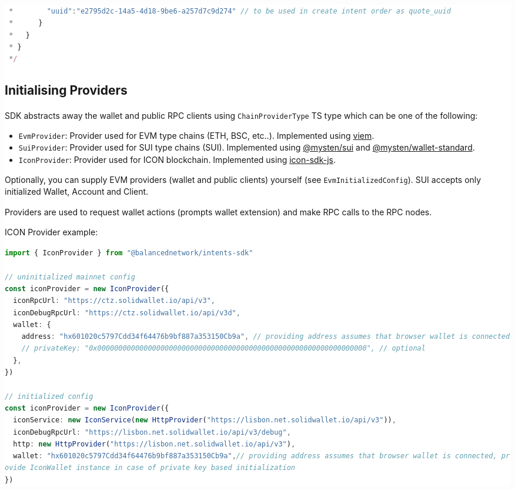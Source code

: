 ```typescript
 *        "uuid":"e2795d2c-14a5-4d18-9be6-a257d7c9d274" // to be used in create intent order as quote_uuid
 *      }
 *   }
 * }
 */
```

## Initialising Providers

SDK abstracts away the wallet and public RPC clients using `ChainProviderType` TS type which can be one of the following:

- `EvmProvider`: Provider used for EVM type chains (ETH, BSC, etc..). Implemented using [viem](https://viem.sh/docs/clients/wallet#json-rpc-accounts).
- `SuiProvider`: Provider used for SUI type chains (SUI). Implemented using [@mysten/sui](https://github.com/MystenLabs/sui) and [@mysten/wallet-standard](https://docs.sui.io/standards/wallet-standard).
- `IconProvider`: Provider used for ICON blockchain. Implemented using [icon-sdk-js](https://www.npmjs.com/package/icon-sdk-js).

Optionally, you can supply EVM providers (wallet and public clients) yourself (see `EvmInitializedConfig`).
SUI accepts only initialized Wallet, Account and Client.

Providers are used to request wallet actions (prompts wallet extension) and make RPC calls to the RPC nodes.

ICON Provider example:

```typescript
import { IconProvider } from "@balancednetwork/intents-sdk"

// uninitialized mainnet config
const iconProvider = new IconProvider({
  iconRpcUrl: "https://ctz.solidwallet.io/api/v3",
  iconDebugRpcUrl: "https://ctz.solidwallet.io/api/v3d",
  wallet: {
    address: "hx601020c5797Cdd34f64476b9bf887a353150Cb9a", // providing address assumes that browser wallet is connected
    // privateKey: "0x0000000000000000000000000000000000000000000000000000000000000000", // optional
  },
})

// initialized config
const iconProvider = new IconProvider({
  iconService: new IconService(new HttpProvider("https://lisbon.net.solidwallet.io/api/v3")),
  iconDebugRpcUrl: "https://lisbon.net.solidwallet.io/api/v3/debug",
  http: new HttpProvider("https://lisbon.net.solidwallet.io/api/v3"),
  wallet: "hx601020c5797Cdd34f64476b9bf887a353150Cb9a",// providing address assumes that browser wallet is connected, provide IconWallet instance in case of private key based initialization
})
```
